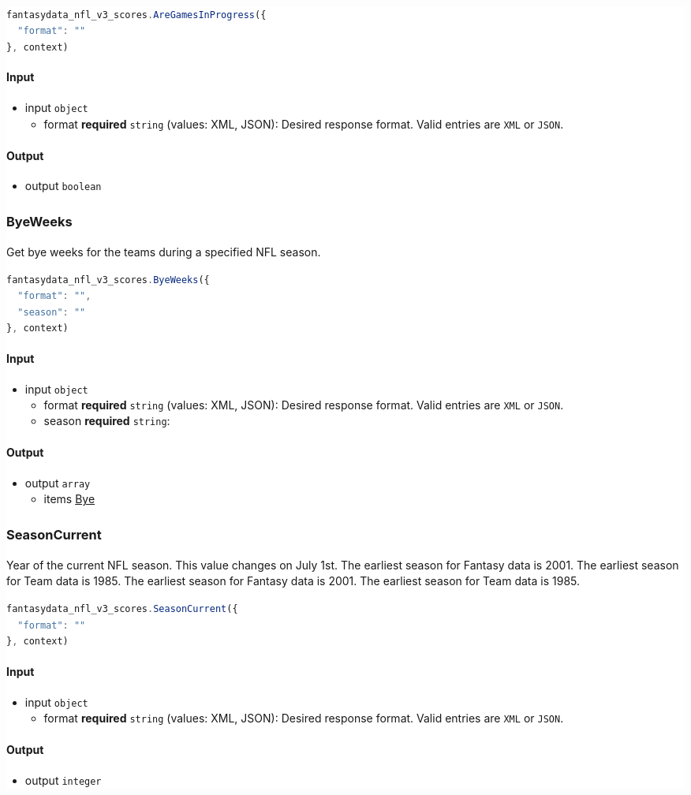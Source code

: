 ```js
fantasydata_nfl_v3_scores.AreGamesInProgress({
  "format": ""
}, context)
```

#### Input
* input `object`
  * format **required** `string` (values: XML, JSON): Desired response format. Valid entries are <code>XML</code> or <code>JSON</code>.

#### Output
* output `boolean`

### ByeWeeks
Get bye weeks for the teams during a specified NFL season. 


```js
fantasydata_nfl_v3_scores.ByeWeeks({
  "format": "",
  "season": ""
}, context)
```

#### Input
* input `object`
  * format **required** `string` (values: XML, JSON): Desired response format. Valid entries are <code>XML</code> or <code>JSON</code>.
  * season **required** `string`: 

#### Output
* output `array`
  * items [Bye](#bye)

### SeasonCurrent
Year of the current NFL season. This value changes on July 1st. The earliest season for Fantasy data is 2001. The earliest season for Team data is 1985. The earliest season for Fantasy data is 2001. The earliest season for Team data is 1985.


```js
fantasydata_nfl_v3_scores.SeasonCurrent({
  "format": ""
}, context)
```

#### Input
* input `object`
  * format **required** `string` (values: XML, JSON): Desired response format. Valid entries are <code>XML</code> or <code>JSON</code>.

#### Output
* output `integer`
